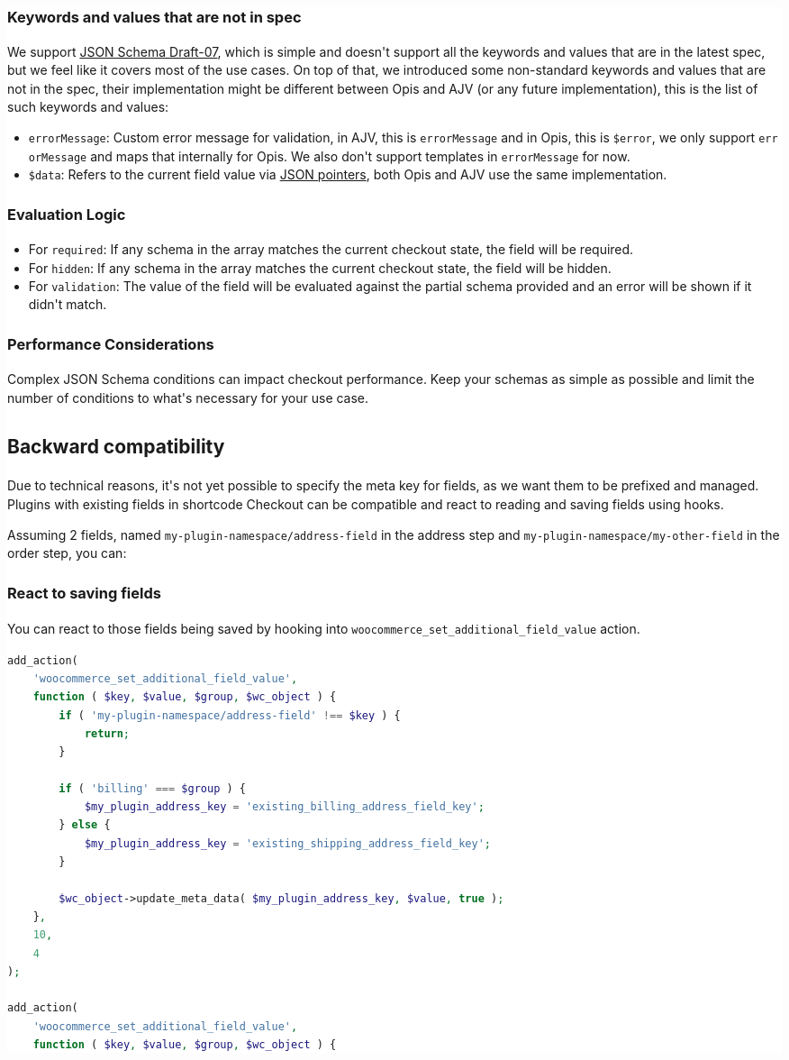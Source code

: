 ### Keywords and values that are not in spec

We support [JSON Schema Draft-07](https://json-schema.org/draft-07), which is simple and doesn't support all the keywords and values that are in the latest spec, but we feel like it covers most of the use cases. On top of that, we introduced some non-standard keywords and values that are not in the spec, their implementation might be different between Opis and AJV (or any future implementation), this is the list of such keywords and values:

- `errorMessage`: Custom error message for validation, in AJV, this is `errorMessage` and in Opis, this is `$error`, we only support `errorMessage` and maps that internally for Opis. We also don't support templates in `errorMessage` for now.
- `$data`: Refers to the current field value via [JSON pointers](https://ajv.js.org/guide/combining-schemas.html#data-reference), both Opis and AJV use the same implementation.


### Evaluation Logic

- For `required`: If any schema in the array matches the current checkout state, the field will be required.
- For `hidden`: If any schema in the array matches the current checkout state, the field will be hidden.
- For `validation`: The value of the field will be evaluated against the partial schema provided and an error will be shown if it didn't match.

### Performance Considerations

Complex JSON Schema conditions can impact checkout performance. Keep your schemas as simple as possible and limit the number of conditions to what's necessary for your use case.

## Backward compatibility

Due to technical reasons, it's not yet possible to specify the meta key for fields, as we want them to be prefixed and managed. Plugins with existing fields in shortcode Checkout can be compatible and react to reading and saving fields using hooks.

Assuming 2 fields, named `my-plugin-namespace/address-field` in the address step and `my-plugin-namespace/my-other-field` in the order step, you can:

### React to saving fields

You can react to those fields being saved by hooking into `woocommerce_set_additional_field_value` action.

```php
add_action(
	'woocommerce_set_additional_field_value',
	function ( $key, $value, $group, $wc_object ) {
		if ( 'my-plugin-namespace/address-field' !== $key ) {
			return;
		}

		if ( 'billing' === $group ) {
			$my_plugin_address_key = 'existing_billing_address_field_key';
		} else {
			$my_plugin_address_key = 'existing_shipping_address_field_key';
		}

		$wc_object->update_meta_data( $my_plugin_address_key, $value, true );
	},
	10,
	4
);

add_action(
	'woocommerce_set_additional_field_value',
	function ( $key, $value, $group, $wc_object ) {
```
